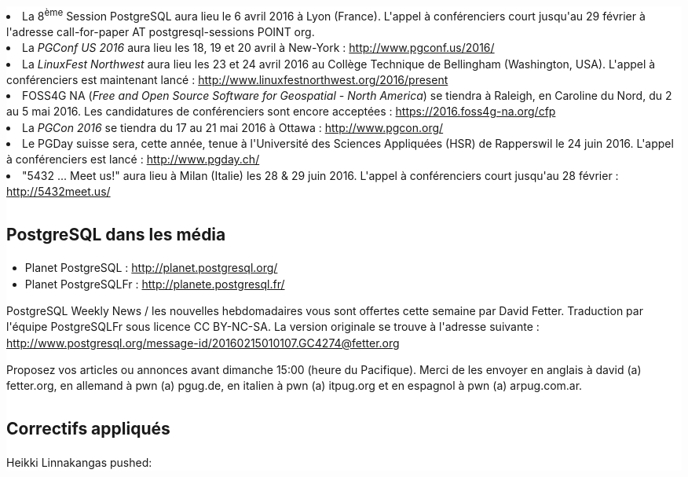 <li>La 8<sup>&egrave;me</sup> Session PostgreSQL aura lieu le 6 avril 2016 &agrave; Lyon (France). L'appel &agrave; conf&eacute;renciers court jusqu'au 29 f&eacute;vrier &agrave; l'adresse call-for-paper AT postgresql-sessions POINT org.</li>

<li>La <em>PGConf US 2016</em> aura lieu les 18, 19 et 20 avril &agrave; New-York&nbsp;: <a target="_blank" href="http://www.pgconf.us/2016/">http://www.pgconf.us/2016/</a></li>

<li>La <em>LinuxFest Northwest</em> aura lieu les 23 et 24 avril 2016 au Coll&egrave;ge Technique de Bellingham (Washington, USA). L'appel &agrave; conf&eacute;renciers est maintenant lanc&eacute;&nbsp;: <a target="_blank" href="http://www.linuxfestnorthwest.org/2016/present">http://www.linuxfestnorthwest.org/2016/present</a></li>

<li>FOSS4G NA (<em>Free and Open Source Software for Geospatial - North America</em>) se tiendra &agrave; Raleigh, en Caroline du Nord, du 2 au 5 mai 2016. Les candidatures de conf&eacute;renciers sont encore accept&eacute;es&nbsp;: <a target="_blank" href="https://2016.foss4g-na.org/cfp">https://2016.foss4g-na.org/cfp</a></li>

<li>La <em>PGCon 2016</em> se tiendra du 17 au 21 mai 2016 &agrave; Ottawa&nbsp;: <a target="_blank" href="http://www.pgcon.org/">http://www.pgcon.org/</a></li>

<li>Le PGDay suisse sera, cette ann&eacute;e, tenue &agrave; l'Universit&eacute; des Sciences Appliqu&eacute;es (HSR) de Rapperswil le 24 juin 2016. L'appel &agrave; conf&eacute;renciers est lanc&eacute;&nbsp;: <a target="_blank" href="http://www.pgday.ch/">http://www.pgday.ch/</a></li>

<li>"5432 ... Meet us!" aura lieu &agrave; Milan (Italie) les 28 &amp; 29 juin 2016. L'appel &agrave; conf&eacute;renciers court jusqu'au 28 f&eacute;vrier&nbsp;: <a target="_blank" href="http://5432meet.us/">http://5432meet.us/</a></li>

</ul>

<h2>PostgreSQL dans les m&eacute;dia</h2>

<ul>

<li>Planet PostgreSQL : <a target="_blank" href="http://planet.postgresql.org/">http://planet.postgresql.org/</a></li>

<li>Planet PostgreSQLFr : <a target="_blank" href="http://planete.postgresql.fr/">http://planete.postgresql.fr/</a></li>

</ul>

<p>PostgreSQL Weekly News / les nouvelles hebdomadaires vous sont offertes cette semaine par David Fetter. Traduction par l'&eacute;quipe PostgreSQLFr sous licence CC BY-NC-SA. La version originale se trouve &agrave; l'adresse suivante : <a target="_blank" href="http://www.postgresql.org/message-id/20160215010107.GC4274@fetter.org">http://www.postgresql.org/message-id/20160215010107.GC4274@fetter.org</a></p>

<p>Proposez vos articles ou annonces avant dimanche 15:00 (heure du Pacifique). Merci de les envoyer en anglais &agrave; david (a) fetter.org, en allemand &agrave; pwn (a) pgug.de, en italien &agrave; pwn (a) itpug.org et en espagnol &agrave; pwn (a) arpug.com.ar.</p>




<h2>Correctifs appliqu&eacute;s</h2>

<p>Heikki Linnakangas pushed:</p>

<ul>
